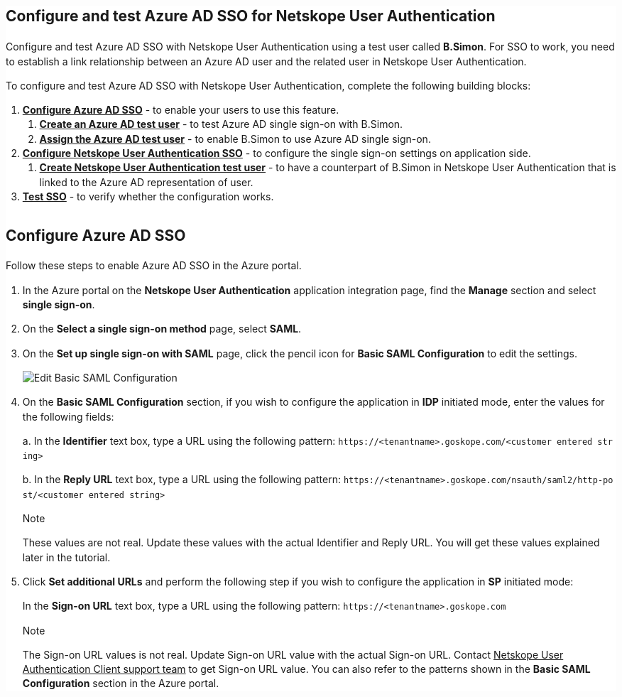 ## Configure and test Azure AD SSO for Netskope User Authentication

Configure and test Azure AD SSO with Netskope User Authentication using a test user called **B.Simon**. For SSO to work, you need to establish a link relationship between an Azure AD user and the related user in Netskope User Authentication.

To configure and test Azure AD SSO with Netskope User Authentication, complete the following building blocks:

1. **[Configure Azure AD SSO](#configure-azure-ad-sso)** - to enable your users to use this feature.
    1. **[Create an Azure AD test user](#create-an-azure-ad-test-user)** - to test Azure AD single sign-on with B.Simon.
    1. **[Assign the Azure AD test user](#assign-the-azure-ad-test-user)** - to enable B.Simon to use Azure AD single sign-on.
1. **[Configure Netskope User Authentication SSO](#configure-netskope-user-authentication-sso)** - to configure the single sign-on settings on application side.
    1. **[Create Netskope User Authentication test user](#create-netskope-user-authentication-test-user)** - to have a counterpart of B.Simon in Netskope User Authentication that is linked to the Azure AD representation of user.
1. **[Test SSO](#test-sso)** - to verify whether the configuration works.

## Configure Azure AD SSO

Follow these steps to enable Azure AD SSO in the Azure portal.

1. In the Azure portal on the **Netskope User Authentication** application integration page, find the **Manage** section and select **single sign-on**.
1. On the **Select a single sign-on method** page, select **SAML**.
1. On the **Set up single sign-on with SAML** page, click the pencil icon for **Basic SAML Configuration** to edit the settings.

   ![Edit Basic SAML Configuration](common/edit-urls.png)

1. On the **Basic SAML Configuration** section, if you wish to configure the application in **IDP** initiated mode, enter the values for the following fields:

    a. In the **Identifier** text box, type a URL using the following pattern:
    `https://<tenantname>.goskope.com/<customer entered string>`

    b. In the **Reply URL** text box, type a URL using the following pattern:
    `https://<tenantname>.goskope.com/nsauth/saml2/http-post/<customer entered string>`

    > [!NOTE]
	> These values are not real. Update these values with the actual Identifier and Reply URL. You will get these values explained later in the tutorial.

1. Click **Set additional URLs** and perform the following step if you wish to configure the application in **SP** initiated mode:

    In the **Sign-on URL** text box, type a URL using the following pattern:
    `https://<tenantname>.goskope.com`

	> [!NOTE]
	> The Sign-on URL values is not real. Update Sign-on URL value with the actual Sign-on URL. Contact [Netskope User Authentication Client support team](mailto:support@netskope.com) to get Sign-on URL value. You can also refer to the patterns shown in the **Basic SAML Configuration** section in the Azure portal.
